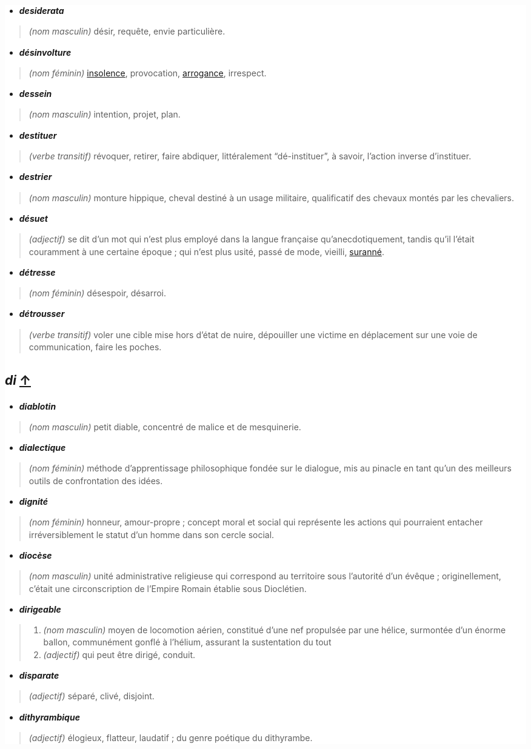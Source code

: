 - **_desiderata_**
> _(nom masculin)_ désir, requête, envie particulière.

- **_<a id="désinvolture">désinvolture</a>_**
> _(nom féminin)_ [insolence](#insolence), provocation, [arrogance](#arrogance), irrespect.

- **_<a id="dessein">dessein</a>_**
> _(nom masculin)_ intention, projet, plan.

- **_destituer_**
> _(verbe transitif)_ révoquer, retirer, faire abdiquer, littéralement “dé-instituer”, à savoir,
l’action inverse d’instituer.

- **_destrier_**
> _(nom masculin)_ monture hippique, cheval destiné à un usage militaire, qualificatif des
chevaux montés par les chevaliers.

- **_<a id="désuet">désuet</a>_**
> _(adjectif)_ se dit d’un mot qui n’est plus employé dans la langue française
qu’anecdotiquement, tandis qu’il l’était couramment à une certaine époque ; qui n’est plus usité,
passé de mode, vieilli, [suranné](#suranné).

- **_détresse_**
> _(nom féminin)_ désespoir, désarroi.

- **_détrousser_**
> _(verbe transitif)_ voler une cible mise hors d’état de nuire, dépouiller une victime en
déplacement sur une voie de communication, faire les poches.

## <a id="di">_di_</a> [&uarr;](#d)

- **_diablotin_** 
> _(nom masculin)_ petit diable, concentré de malice et de mesquinerie.

- **_dialectique_** 
> _(nom féminin)_ méthode d’apprentissage philosophique fondée sur le dialogue, mis au
pinacle en tant qu’un des meilleurs outils de confrontation des idées.

- **_dignité_**
> _(nom féminin)_ honneur, amour-propre ; concept moral et social qui représente les
actions qui pourraient entacher irréversiblement le statut d’un homme dans son cercle social.

- **_diocèse_** 
> _(nom masculin)_ unité administrative religieuse qui correspond au territoire sous
l’autorité d’un évêque ; originellement, c’était une circonscription de l’Empire Romain établie
sous Dioclétien.

- **_dirigeable_** 
> 1. _(nom masculin)_ moyen de locomotion aérien, constitué d’une nef propulsée par une
hélice, surmontée d’un énorme ballon, communément gonflé à l’hélium, assurant la
sustentation du tout 
> 2. _(adjectif)_ qui peut être dirigé, conduit.

- **_disparate_**
> _(adjectif)_ séparé, clivé, disjoint.

- **_dithyrambique_**
> _(adjectif)_ élogieux, flatteur, laudatif ; du genre poétique du dithyrambe.
